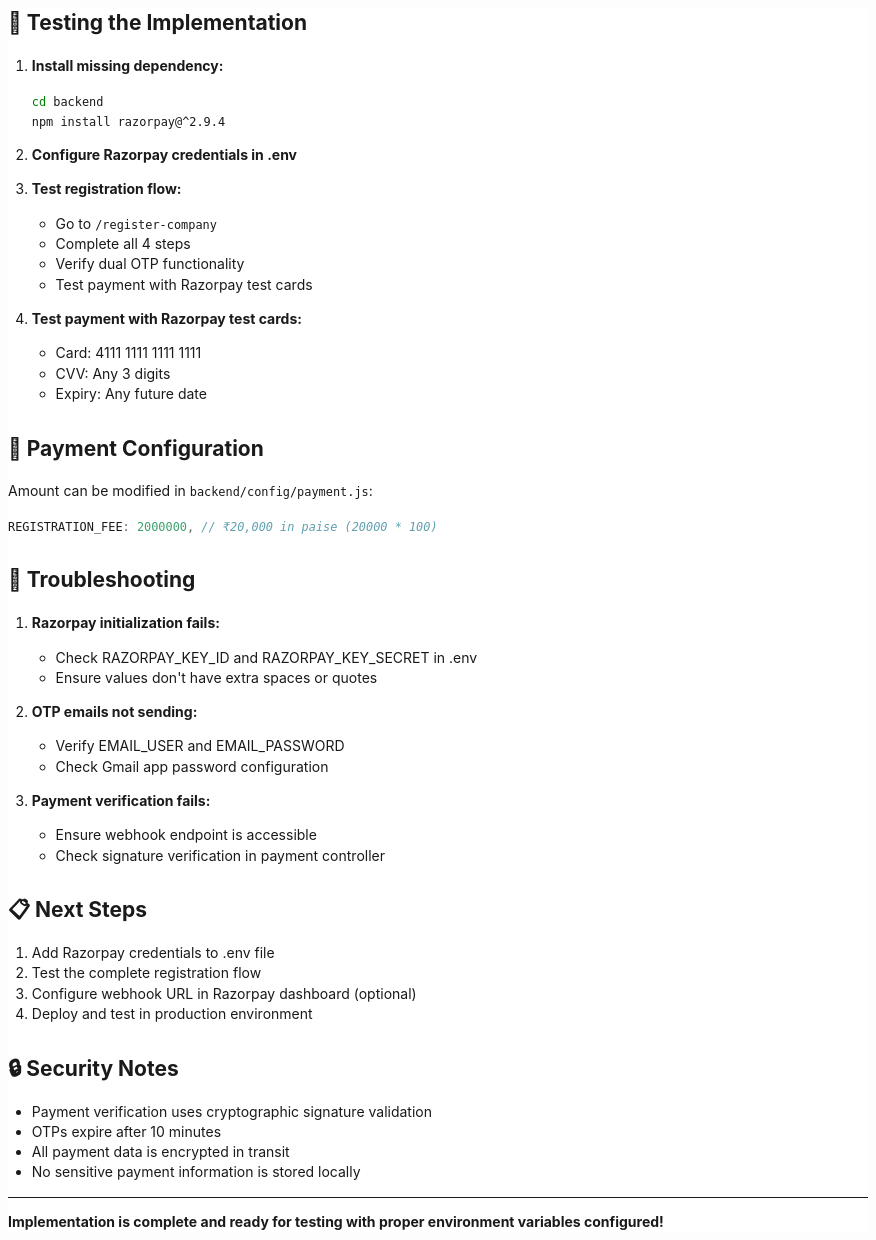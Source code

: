 ## 🔧 Testing the Implementation

1. **Install missing dependency:**
   ```bash
   cd backend
   npm install razorpay@^2.9.4
   ```

2. **Configure Razorpay credentials in .env**

3. **Test registration flow:**
   - Go to `/register-company`
   - Complete all 4 steps
   - Verify dual OTP functionality  
   - Test payment with Razorpay test cards

4. **Test payment with Razorpay test cards:**
   - Card: 4111 1111 1111 1111
   - CVV: Any 3 digits
   - Expiry: Any future date

## 🔄 Payment Configuration

Amount can be modified in `backend/config/payment.js`:
```javascript
REGISTRATION_FEE: 2000000, // ₹20,000 in paise (20000 * 100)
```

## 🐛 Troubleshooting

1. **Razorpay initialization fails:**
   - Check RAZORPAY_KEY_ID and RAZORPAY_KEY_SECRET in .env
   - Ensure values don't have extra spaces or quotes

2. **OTP emails not sending:**
   - Verify EMAIL_USER and EMAIL_PASSWORD
   - Check Gmail app password configuration

3. **Payment verification fails:**
   - Ensure webhook endpoint is accessible
   - Check signature verification in payment controller

## 📋 Next Steps

1. Add Razorpay credentials to .env file
2. Test the complete registration flow
3. Configure webhook URL in Razorpay dashboard (optional)
4. Deploy and test in production environment

## 🔒 Security Notes

- Payment verification uses cryptographic signature validation
- OTPs expire after 10 minutes
- All payment data is encrypted in transit
- No sensitive payment information is stored locally

---

**Implementation is complete and ready for testing with proper environment variables configured!**
